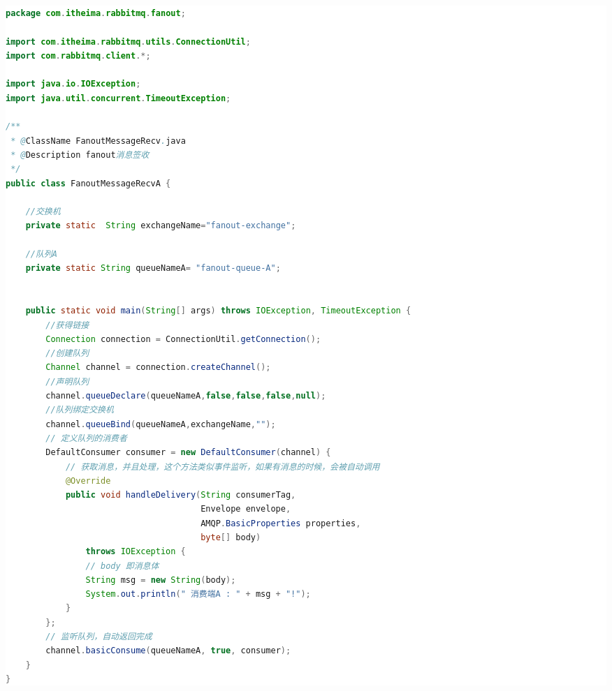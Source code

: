 ```java
package com.itheima.rabbitmq.fanout;

import com.itheima.rabbitmq.utils.ConnectionUtil;
import com.rabbitmq.client.*;

import java.io.IOException;
import java.util.concurrent.TimeoutException;

/**
 * @ClassName FanoutMessageRecv.java
 * @Description fanout消息签收
 */
public class FanoutMessageRecvA {

    //交换机
    private static  String exchangeName="fanout-exchange";

    //队列A
    private static String queueNameA= "fanout-queue-A";


    public static void main(String[] args) throws IOException, TimeoutException {
        //获得链接
        Connection connection = ConnectionUtil.getConnection();
        //创建队列
        Channel channel = connection.createChannel();
        //声明队列
        channel.queueDeclare(queueNameA,false,false,false,null);
        //队列绑定交换机
        channel.queueBind(queueNameA,exchangeName,"");
        // 定义队列的消费者
        DefaultConsumer consumer = new DefaultConsumer(channel) {
            // 获取消息，并且处理，这个方法类似事件监听，如果有消息的时候，会被自动调用
            @Override
            public void handleDelivery(String consumerTag,
                                       Envelope envelope,
                                       AMQP.BasicProperties properties,
                                       byte[] body)
                throws IOException {
                // body 即消息体
                String msg = new String(body);
                System.out.println(" 消费端A : " + msg + "!");
            }
        };
        // 监听队列，自动返回完成
        channel.basicConsume(queueNameA, true, consumer);
    }
}

```

